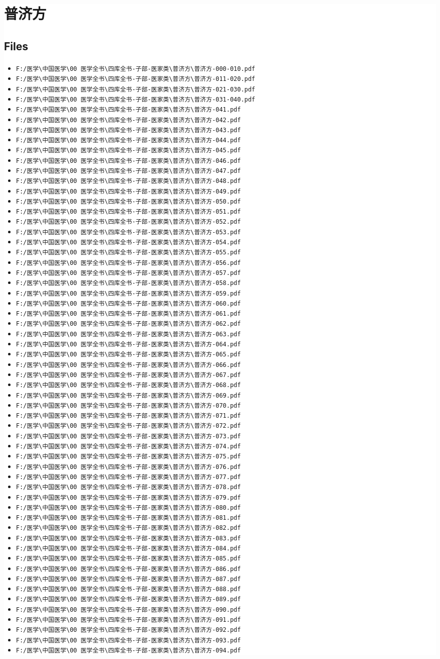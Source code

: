 # 普济方

## Files

- `F:/医学\中国医学\00 医学全书\四库全书-子部-医家类\普济方\普济方-000-010.pdf`
- `F:/医学\中国医学\00 医学全书\四库全书-子部-医家类\普济方\普济方-011-020.pdf`
- `F:/医学\中国医学\00 医学全书\四库全书-子部-医家类\普济方\普济方-021-030.pdf`
- `F:/医学\中国医学\00 医学全书\四库全书-子部-医家类\普济方\普济方-031-040.pdf`
- `F:/医学\中国医学\00 医学全书\四库全书-子部-医家类\普济方\普济方-041.pdf`
- `F:/医学\中国医学\00 医学全书\四库全书-子部-医家类\普济方\普济方-042.pdf`
- `F:/医学\中国医学\00 医学全书\四库全书-子部-医家类\普济方\普济方-043.pdf`
- `F:/医学\中国医学\00 医学全书\四库全书-子部-医家类\普济方\普济方-044.pdf`
- `F:/医学\中国医学\00 医学全书\四库全书-子部-医家类\普济方\普济方-045.pdf`
- `F:/医学\中国医学\00 医学全书\四库全书-子部-医家类\普济方\普济方-046.pdf`
- `F:/医学\中国医学\00 医学全书\四库全书-子部-医家类\普济方\普济方-047.pdf`
- `F:/医学\中国医学\00 医学全书\四库全书-子部-医家类\普济方\普济方-048.pdf`
- `F:/医学\中国医学\00 医学全书\四库全书-子部-医家类\普济方\普济方-049.pdf`
- `F:/医学\中国医学\00 医学全书\四库全书-子部-医家类\普济方\普济方-050.pdf`
- `F:/医学\中国医学\00 医学全书\四库全书-子部-医家类\普济方\普济方-051.pdf`
- `F:/医学\中国医学\00 医学全书\四库全书-子部-医家类\普济方\普济方-052.pdf`
- `F:/医学\中国医学\00 医学全书\四库全书-子部-医家类\普济方\普济方-053.pdf`
- `F:/医学\中国医学\00 医学全书\四库全书-子部-医家类\普济方\普济方-054.pdf`
- `F:/医学\中国医学\00 医学全书\四库全书-子部-医家类\普济方\普济方-055.pdf`
- `F:/医学\中国医学\00 医学全书\四库全书-子部-医家类\普济方\普济方-056.pdf`
- `F:/医学\中国医学\00 医学全书\四库全书-子部-医家类\普济方\普济方-057.pdf`
- `F:/医学\中国医学\00 医学全书\四库全书-子部-医家类\普济方\普济方-058.pdf`
- `F:/医学\中国医学\00 医学全书\四库全书-子部-医家类\普济方\普济方-059.pdf`
- `F:/医学\中国医学\00 医学全书\四库全书-子部-医家类\普济方\普济方-060.pdf`
- `F:/医学\中国医学\00 医学全书\四库全书-子部-医家类\普济方\普济方-061.pdf`
- `F:/医学\中国医学\00 医学全书\四库全书-子部-医家类\普济方\普济方-062.pdf`
- `F:/医学\中国医学\00 医学全书\四库全书-子部-医家类\普济方\普济方-063.pdf`
- `F:/医学\中国医学\00 医学全书\四库全书-子部-医家类\普济方\普济方-064.pdf`
- `F:/医学\中国医学\00 医学全书\四库全书-子部-医家类\普济方\普济方-065.pdf`
- `F:/医学\中国医学\00 医学全书\四库全书-子部-医家类\普济方\普济方-066.pdf`
- `F:/医学\中国医学\00 医学全书\四库全书-子部-医家类\普济方\普济方-067.pdf`
- `F:/医学\中国医学\00 医学全书\四库全书-子部-医家类\普济方\普济方-068.pdf`
- `F:/医学\中国医学\00 医学全书\四库全书-子部-医家类\普济方\普济方-069.pdf`
- `F:/医学\中国医学\00 医学全书\四库全书-子部-医家类\普济方\普济方-070.pdf`
- `F:/医学\中国医学\00 医学全书\四库全书-子部-医家类\普济方\普济方-071.pdf`
- `F:/医学\中国医学\00 医学全书\四库全书-子部-医家类\普济方\普济方-072.pdf`
- `F:/医学\中国医学\00 医学全书\四库全书-子部-医家类\普济方\普济方-073.pdf`
- `F:/医学\中国医学\00 医学全书\四库全书-子部-医家类\普济方\普济方-074.pdf`
- `F:/医学\中国医学\00 医学全书\四库全书-子部-医家类\普济方\普济方-075.pdf`
- `F:/医学\中国医学\00 医学全书\四库全书-子部-医家类\普济方\普济方-076.pdf`
- `F:/医学\中国医学\00 医学全书\四库全书-子部-医家类\普济方\普济方-077.pdf`
- `F:/医学\中国医学\00 医学全书\四库全书-子部-医家类\普济方\普济方-078.pdf`
- `F:/医学\中国医学\00 医学全书\四库全书-子部-医家类\普济方\普济方-079.pdf`
- `F:/医学\中国医学\00 医学全书\四库全书-子部-医家类\普济方\普济方-080.pdf`
- `F:/医学\中国医学\00 医学全书\四库全书-子部-医家类\普济方\普济方-081.pdf`
- `F:/医学\中国医学\00 医学全书\四库全书-子部-医家类\普济方\普济方-082.pdf`
- `F:/医学\中国医学\00 医学全书\四库全书-子部-医家类\普济方\普济方-083.pdf`
- `F:/医学\中国医学\00 医学全书\四库全书-子部-医家类\普济方\普济方-084.pdf`
- `F:/医学\中国医学\00 医学全书\四库全书-子部-医家类\普济方\普济方-085.pdf`
- `F:/医学\中国医学\00 医学全书\四库全书-子部-医家类\普济方\普济方-086.pdf`
- `F:/医学\中国医学\00 医学全书\四库全书-子部-医家类\普济方\普济方-087.pdf`
- `F:/医学\中国医学\00 医学全书\四库全书-子部-医家类\普济方\普济方-088.pdf`
- `F:/医学\中国医学\00 医学全书\四库全书-子部-医家类\普济方\普济方-089.pdf`
- `F:/医学\中国医学\00 医学全书\四库全书-子部-医家类\普济方\普济方-090.pdf`
- `F:/医学\中国医学\00 医学全书\四库全书-子部-医家类\普济方\普济方-091.pdf`
- `F:/医学\中国医学\00 医学全书\四库全书-子部-医家类\普济方\普济方-092.pdf`
- `F:/医学\中国医学\00 医学全书\四库全书-子部-医家类\普济方\普济方-093.pdf`
- `F:/医学\中国医学\00 医学全书\四库全书-子部-医家类\普济方\普济方-094.pdf`